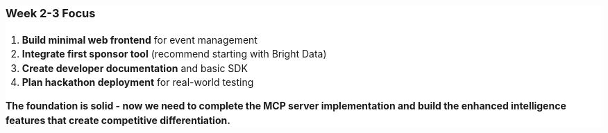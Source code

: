 ### **Week 2-3 Focus**
1. **Build minimal web frontend** for event management
2. **Integrate first sponsor tool** (recommend starting with Bright Data)
3. **Create developer documentation** and basic SDK
4. **Plan hackathon deployment** for real-world testing

**The foundation is solid - now we need to complete the MCP server implementation and build the enhanced intelligence features that create competitive differentiation.**